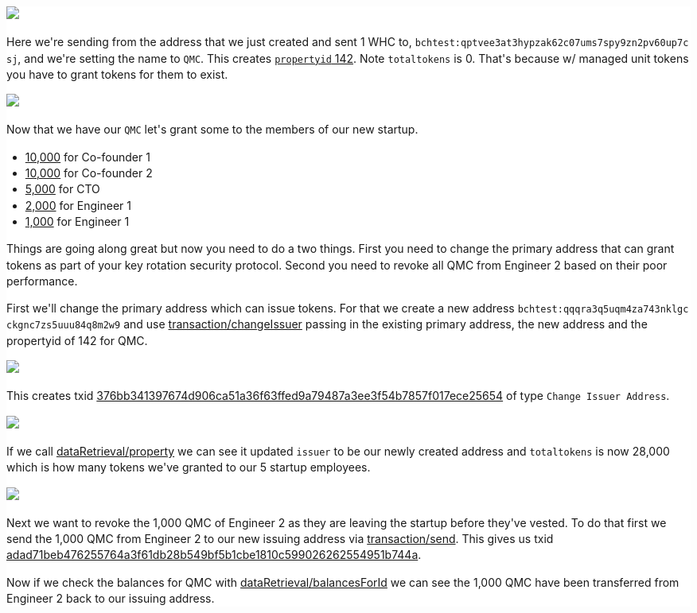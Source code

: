![](/images/wormhole-3/wormhole-pt3-9.png)

Here we're sending from the address that we just created and sent 1 WHC to, `bchtest:qptvee3at3hypzak62c07ums7spy9zn2pv60up7csj`, and we're setting the name to `QMC`. This creates [`propertyid` 142](http://localhost:3000/v1/dataRetrieval/property/142). Note `totaltokens` is 0. That's because w/ managed unit tokens you have to grant tokens for them to exist.

![](/images/wormhole-3/wormhole-pt3-10.png)

Now that we have our `QMC` let's grant some to the members of our new startup.

- [10,000](http://localhost:3000/v1/dataRetrieval/transaction/ffd7767e05967c4b5c1e9264a47cc7dbbff8fabc969d7baf2019d841ff92d0b4) for Co-founder 1
- [10,000](http://localhost:3000/v1/dataRetrieval/transaction/a86d81eacce18d80d2c3cbdc4515f7d4c582704337ea64ddfeb55b5b2556fb0e) for Co-founder 2
- [5,000](http://localhost:3000/v1/dataRetrieval/transaction/bd374718c0efff9f8c5949b8e77a5b6fe03216c50573d62dcd5636077237b8a7) for CTO
- [2,000](http://localhost:3000/v1/dataRetrieval/transaction/1eb3764fd212eb9aefbc0943bd25f740ca3aca3391372c0c66c4da8148e197d1) for Engineer 1
- [1,000](http://localhost:3000/v1/dataRetrieval/transaction/f15d6f8ab8527abacc7defc0da4c08921b0027b013a73d884af0d2b79969fad1) for Engineer 1

Things are going along great but now you need to do a two things. First you need to change the primary address that can grant tokens as part of your key rotation security protocol. Second you need to revoke all QMC from Engineer 2 based on their poor performance.

First we'll change the primary address which can issue tokens. For that we create a new address `bchtest:qqqra3q5uqm4za743nklgcckgnc7zs5uuu84q8m2w9` and use [transaction/changeIssuer](http://localhost:3000/#/transaction/transactionChangeIssuer) passing in the existing primary address, the new address and the propertyid of 142 for QMC.

![](/images/wormhole-3/wormhole-pt3-11.png)

This creates txid [376bb341397674d906ca51a36f63ffed9a79487a3ee3f54b7857f017ece25654](http://localhost:3000/v1/dataRetrieval/transaction/376bb341397674d906ca51a36f63ffed9a79487a3ee3f54b7857f017ece25654) of type `Change Issuer Address`.

![](/images/wormhole-3/wormhole-pt3-12.png)

If we call [dataRetrieval/property](http://localhost:3000/#/dataRetrieval/dataRetrievalProperty) we can see it updated `issuer` to be our newly created address and `totaltokens` is now 28,000 which is how many tokens we've granted to our 5 startup employees.

![](/images/wormhole-3/wormhole-pt3-13.png)

Next we want to revoke the 1,000 QMC of Engineer 2 as they are leaving the startup before they've vested. To do that first we send the 1,000 QMC from Engineer 2 to our new issuing address via [transaction/send](http://localhost:3000/#/transaction/transactionSend). This gives us txid [adad71beb476255764a3f61db28b549bf5b1cbe1810c599026262554951b744a](http://localhost:3000/v1/dataRetrieval/transaction/adad71beb476255764a3f61db28b549bf5b1cbe1810c599026262554951b744a).

Now if we check the balances for QMC with [dataRetrieval/balancesForId](http://localhost:3000/#/dataRetrieval/dataRetrievalBalancesForId) we can see the 1,000 QMC have been transferred from Engineer 2 back to our issuing address.
